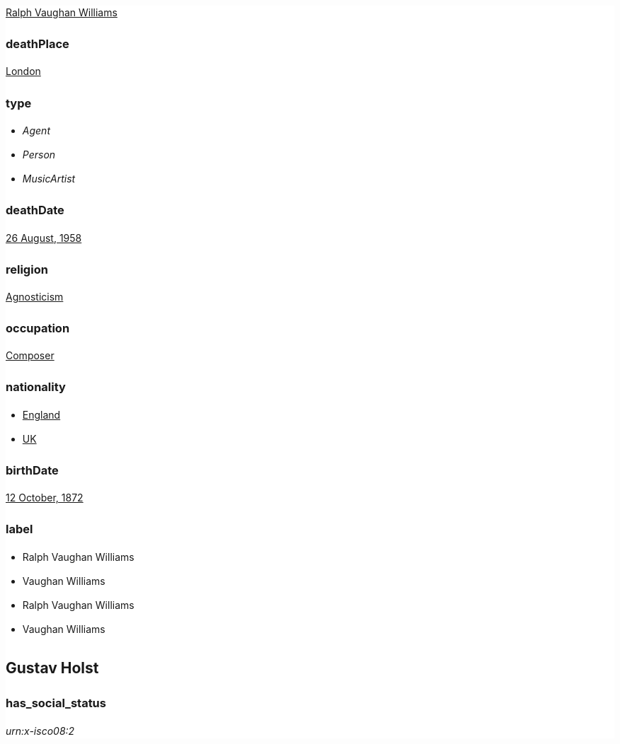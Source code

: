
[Ralph Vaughan Williams](#Ralph-Vaughan-Williams)

### deathPlace


[London](#London)

### type

 - *Agent*

 - *Person*

 - *MusicArtist*

### deathDate


[26 August, 1958](#26-August-1958)

### religion


[Agnosticism](#Agnosticism)

### occupation


[Composer](#Composer)

### nationality

 - [England](#England)

 - [UK](#UK)

### birthDate


[12 October, 1872](#12-October-1872)

### label

 - Ralph Vaughan Williams

 - Vaughan Williams

 - Ralph Vaughan Williams

 - Vaughan Williams

## Gustav Holst

### has_social_status


*urn:x-isco08:2*
